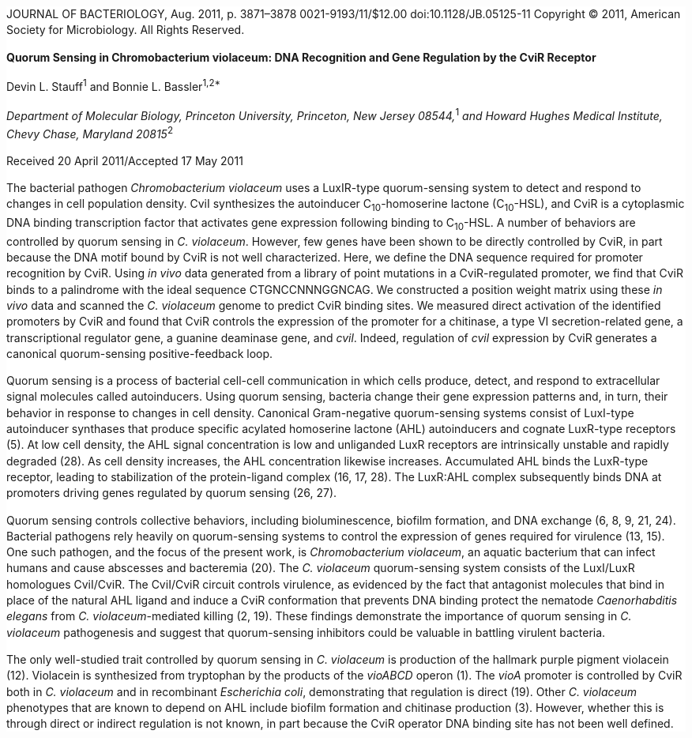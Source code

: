 
JOURNAL OF BACTERIOLOGY, Aug. 2011, p. 3871–3878
0021-9193/11/$12.00 doi:10.1128/JB.05125-11
Copyright © 2011, American Society for Microbiology. All Rights Reserved.

**Quorum Sensing in Chromobacterium violaceum: DNA Recognition and Gene Regulation by the CviR Receptor**

Devin L. Stauff<sup>1</sup> and Bonnie L. Bassler<sup>1,2*</sup>

*Department of Molecular Biology, Princeton University, Princeton, New Jersey 08544,*<sup>1</sup> *and Howard Hughes Medical Institute, Chevy Chase, Maryland 20815*<sup>2</sup>

Received 20 April 2011/Accepted 17 May 2011

The bacterial pathogen *Chromobacterium violaceum* uses a LuxIR-type quorum-sensing system to detect and respond to changes in cell population density. CviI synthesizes the autoinducer C<sub>10</sub>-homoserine lactone (C<sub>10</sub>-HSL), and CviR is a cytoplasmic DNA binding transcription factor that activates gene expression following binding to C<sub>10</sub>-HSL. A number of behaviors are controlled by quorum sensing in *C. violaceum*. However, few genes have been shown to be directly controlled by CviR, in part because the DNA motif bound by CviR is not well characterized. Here, we define the DNA sequence required for promoter recognition by CviR. Using *in vivo* data generated from a library of point mutations in a CviR-regulated promoter, we find that CviR binds to a palindrome with the ideal sequence CTGNCCNNNGGNCAG. We constructed a position weight matrix using these *in vivo* data and scanned the *C. violaceum* genome to predict CviR binding sites. We measured direct activation of the identified promoters by CviR and found that CviR controls the expression of the promoter for a chitinase, a type VI secretion-related gene, a transcriptional regulator gene, a guanine deaminase gene, and *cvil*. Indeed, regulation of *cvil* expression by CviR generates a canonical quorum-sensing positive-feedback loop.

Quorum sensing is a process of bacterial cell-cell communication in which cells produce, detect, and respond to extracellular signal molecules called autoinducers. Using quorum sensing, bacteria change their gene expression patterns and, in turn, their behavior in response to changes in cell density. Canonical Gram-negative quorum-sensing systems consist of LuxI-type autoinducer synthases that produce specific acylated homoserine lactone (AHL) autoinducers and cognate LuxR-type receptors (5). At low cell density, the AHL signal concentration is low and unliganded LuxR receptors are intrinsically unstable and rapidly degraded (28). As cell density increases, the AHL concentration likewise increases. Accumulated AHL binds the LuxR-type receptor, leading to stabilization of the protein-ligand complex (16, 17, 28). The LuxR:AHL complex subsequently binds DNA at promoters driving genes regulated by quorum sensing (26, 27).

Quorum sensing controls collective behaviors, including bioluminescence, biofilm formation, and DNA exchange (6, 8, 9, 21, 24). Bacterial pathogens rely heavily on quorum-sensing systems to control the expression of genes required for virulence (13, 15). One such pathogen, and the focus of the present work, is *Chromobacterium violaceum*, an aquatic bacterium that can infect humans and cause abscesses and bacteremia (20). The *C. violaceum* quorum-sensing system consists of the LuxI/LuxR homologues CviI/CviR. The CviI/CviR circuit controls virulence, as evidenced by the fact that antagonist molecules that bind in place of the natural AHL ligand and induce a CviR conformation that prevents DNA binding protect the nematode *Caenorhabditis elegans* from *C. violaceum*-mediated killing (2, 19). These findings demonstrate the importance of quorum sensing in *C. violaceum* pathogenesis and suggest that quorum-sensing inhibitors could be valuable in battling virulent bacteria.

The only well-studied trait controlled by quorum sensing in *C. violaceum* is production of the hallmark purple pigment violacein (12). Violacein is synthesized from tryptophan by the products of the *vioABCD* operon (1). The *vioA* promoter is controlled by CviR both in *C. violaceum* and in recombinant *Escherichia coli*, demonstrating that regulation is direct (19). Other *C. violaceum* phenotypes that are known to depend on AHL include biofilm formation and chitinase production (3). However, whether this is through direct or indirect regulation is not known, in part because the CviR operator DNA binding site has not been well defined.
